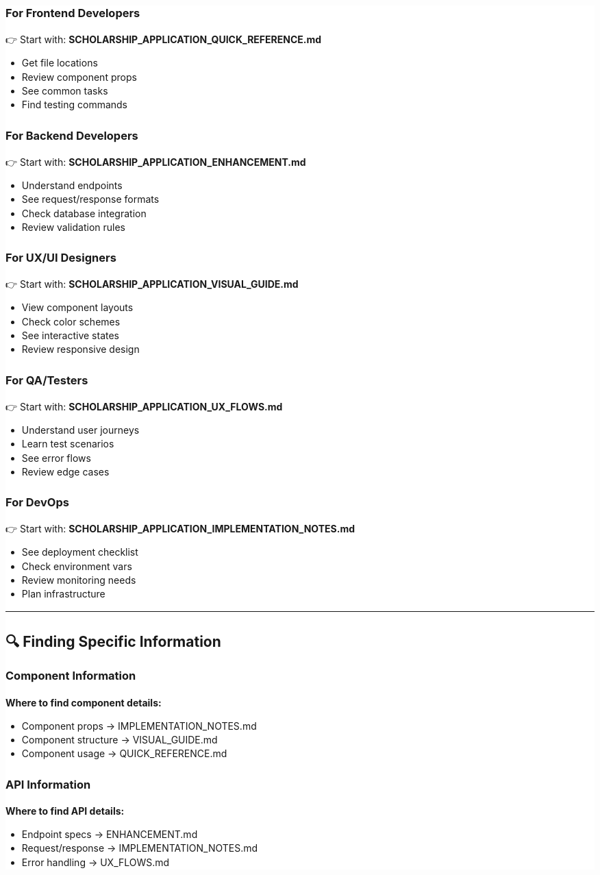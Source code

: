 ### For Frontend Developers
👉 Start with: **SCHOLARSHIP_APPLICATION_QUICK_REFERENCE.md**
- Get file locations
- Review component props
- See common tasks
- Find testing commands

### For Backend Developers
👉 Start with: **SCHOLARSHIP_APPLICATION_ENHANCEMENT.md**
- Understand endpoints
- See request/response formats
- Check database integration
- Review validation rules

### For UX/UI Designers
👉 Start with: **SCHOLARSHIP_APPLICATION_VISUAL_GUIDE.md**
- View component layouts
- Check color schemes
- See interactive states
- Review responsive design

### For QA/Testers
👉 Start with: **SCHOLARSHIP_APPLICATION_UX_FLOWS.md**
- Understand user journeys
- Learn test scenarios
- See error flows
- Review edge cases

### For DevOps
👉 Start with: **SCHOLARSHIP_APPLICATION_IMPLEMENTATION_NOTES.md**
- See deployment checklist
- Check environment vars
- Review monitoring needs
- Plan infrastructure

---

## 🔍 Finding Specific Information

### Component Information
**Where to find component details:**
- Component props → IMPLEMENTATION_NOTES.md
- Component structure → VISUAL_GUIDE.md
- Component usage → QUICK_REFERENCE.md

### API Information
**Where to find API details:**
- Endpoint specs → ENHANCEMENT.md
- Request/response → IMPLEMENTATION_NOTES.md
- Error handling → UX_FLOWS.md
